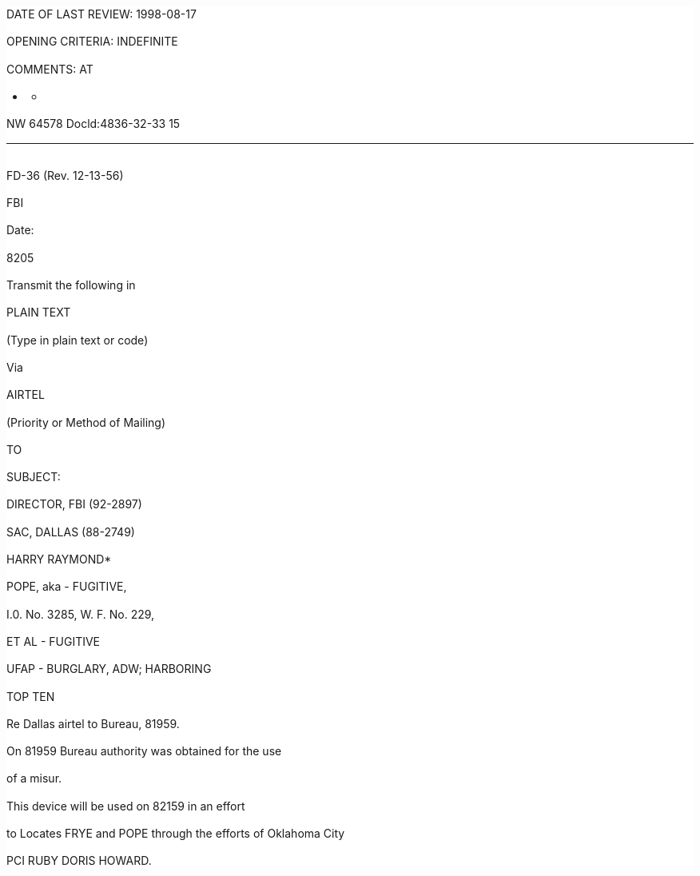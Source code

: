 DATE OF LAST REVIEW: 1998-08-17

OPENING CRITERIA: INDEFINITE

COMMENTS: AT

- -

NW 64578 Docld:4836-32-33
15

---

##
FD-36 (Rev. 12-13-56)

FBI

Date:

8205

Transmit the following in

PLAIN TEXT

(Type in plain text or code)

Via

AIRTEL

(Priority or Method of Mailing)

TO

SUBJECT:

DIRECTOR, FBI (92-2897)

SAC, DALLAS (88-2749)

HARRY RAYMOND*

POPE, aka - FUGITIVE,

I.0. No. 3285, W. F. No. 229,

ET AL - FUGITIVE

UFAP - BURGLARY, ADW; HARBORING

TOP TEN

Re Dallas airtel to Bureau, 81959.

On 81959 Bureau authority was obtained for the use

of a misur.

This device will be used on 82159 in an effort

to Locates FRYE and POPE through the efforts of Oklahoma City

PCI RUBY DORIS HOWARD.
